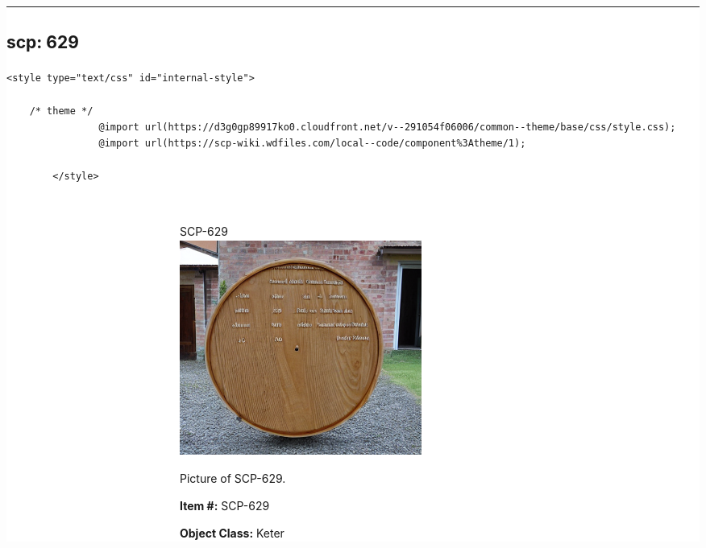 
---
scp: 629
---

<head>
    <title>629 - SCP Foundation</title>
    
    <style type="text/css" id="internal-style">
                
        /* theme */
                    @import url(https://d3g0gp89917ko0.cloudfront.net/v--291054f06006/common--theme/base/css/style.css);
                    @import url(https://scp-wiki.wdfiles.com/local--code/component%3Atheme/1);
            
            </style>
<style>
iframe.scpnet-interwiki-frame { height: 0; }
</style>

</head>

<div id="main-content" style="margin: 50px 206px 20px 215px;">
<div id="action-area-top"></div>
<div id="page-title">SCP-629</div>
<div id="page-content">
<div style="text-align: right;"></div>
<div class="scp-image-block block-right" style="width:300px;"><img src="https://raw.githubusercontent.com/lucmaki/this-scp-does-not-exist/main/imgs/629.png" style="width:300px;" alt="629.jpg" class="image">
<div class="scp-image-caption" style="width:300px;">
<p>Picture of SCP-629.</p>
</div>
</div>
<p><strong>Item #:</strong> SCP-629</p>
<p><strong>Object Class:</strong> Keter</p>